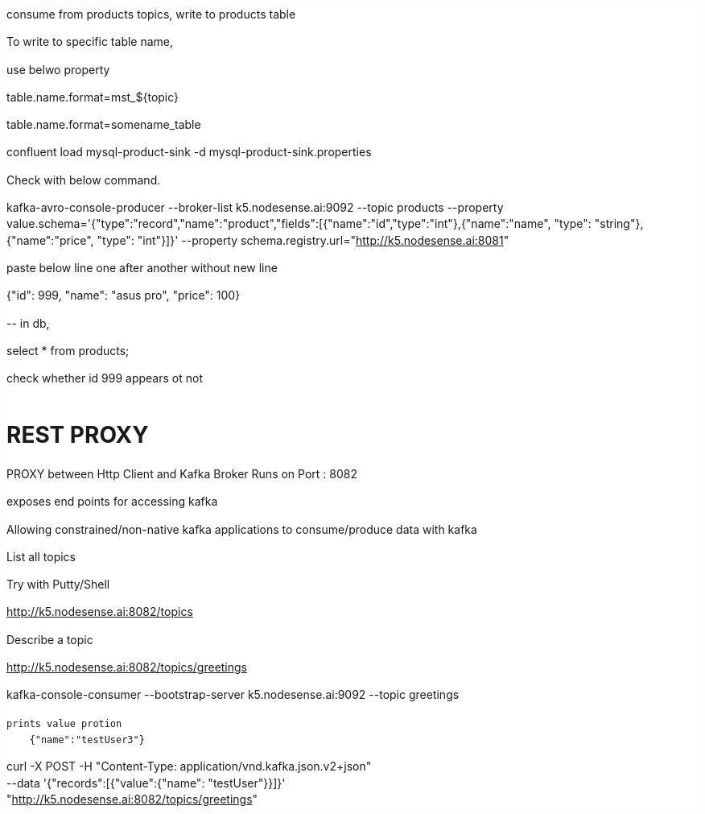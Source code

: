
consume from products topics, write to products table

To write  to specific table name,

use belwo property

table.name.format=mst_${topic}

table.name.format=somename_table


confluent load mysql-product-sink -d  mysql-product-sink.properties

Check with below command.

kafka-avro-console-producer --broker-list k5.nodesense.ai:9092 --topic products --property value.schema='{"type":"record","name":"product","fields":[{"name":"id","type":"int"},{"name":"name", "type": "string"}, {"name":"price", "type": "int"}]}'  --property schema.registry.url="http://k5.nodesense.ai:8081"
   

paste below line one after another without new line

{"id": 999, "name": "asus pro", "price": 100}


-- in db,

select * from products;

check whether id 999 appears ot not


# REST PROXY

 PROXY between Http Client and Kafka Broker
 Runs on Port : 8082
 
 exposes end points for accessing kafka
 
 Allowing constrained/non-native kafka applications to consume/produce data with kafka
 
 
 List all topics
 
 Try with Putty/Shell
 
 
 http://k5.nodesense.ai:8082/topics
 
 
 Describe a topic
 
 http://k5.nodesense.ai:8082/topics/greetings
 
 
kafka-console-consumer --bootstrap-server k5.nodesense.ai:9092 --topic greetings 

    prints value protion
        {"name":"testUser3"}
        

 curl -X POST -H "Content-Type: application/vnd.kafka.json.v2+json" \
           --data '{"records":[{"value":{"name": "testUser"}}]}' \
           "http://k5.nodesense.ai:8082/topics/greetings"
           